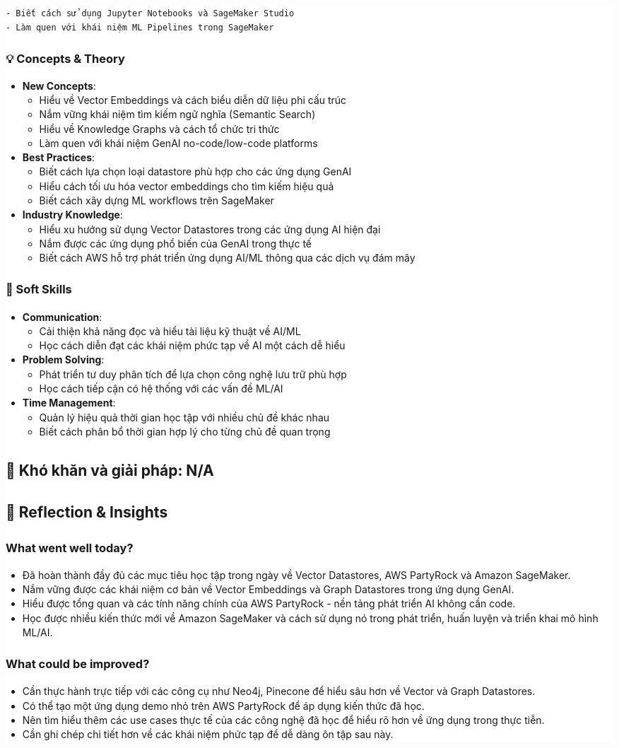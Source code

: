 	- Biết cách sử dụng Jupyter Notebooks và SageMaker Studio
	- Làm quen với khái niệm ML Pipelines trong SageMaker

### 💡 Concepts & Theory
- **New Concepts**: 
	- Hiểu về Vector Embeddings và cách biểu diễn dữ liệu phi cấu trúc
	- Nắm vững khái niệm tìm kiếm ngữ nghĩa (Semantic Search)
	- Hiểu về Knowledge Graphs và cách tổ chức tri thức
	- Làm quen với khái niệm GenAI no-code/low-code platforms
- **Best Practices**: 
	- Biết cách lựa chọn loại datastore phù hợp cho các ứng dụng GenAI
	- Hiểu cách tối ưu hóa vector embeddings cho tìm kiếm hiệu quả
	- Biết cách xây dựng ML workflows trên SageMaker
- **Industry Knowledge**: 
	- Hiểu xu hướng sử dụng Vector Datastores trong các ứng dụng AI hiện đại
	- Nắm được các ứng dụng phổ biến của GenAI trong thực tế
	- Biết cách AWS hỗ trợ phát triển ứng dụng AI/ML thông qua các dịch vụ đám mây

### 🤝 Soft Skills
- **Communication**: 
	- Cải thiện khả năng đọc và hiểu tài liệu kỹ thuật về AI/ML
	- Học cách diễn đạt các khái niệm phức tạp về AI một cách dễ hiểu
- **Problem Solving**: 
	- Phát triển tư duy phân tích để lựa chọn công nghệ lưu trữ phù hợp
	- Học cách tiếp cận có hệ thống với các vấn đề ML/AI
- **Time Management**: 
	- Quản lý hiệu quả thời gian học tập với nhiều chủ đề khác nhau
	- Biết cách phân bổ thời gian hợp lý cho từng chủ đề quan trọng

## 🚧 Khó khăn và giải pháp: N/A

## 💭 Reflection & Insights

### What went well today?
- Đã hoàn thành đầy đủ các mục tiêu học tập trong ngày về Vector Datastores, AWS PartyRock và Amazon SageMaker.
- Nắm vững được các khái niệm cơ bản về Vector Embeddings và Graph Datastores trong ứng dụng GenAI.
- Hiểu được tổng quan và các tính năng chính của AWS PartyRock - nền tảng phát triển AI không cần code.
- Học được nhiều kiến thức mới về Amazon SageMaker và cách sử dụng nó trong phát triển, huấn luyện và triển khai mô hình ML/AI.

### What could be improved?
- Cần thực hành trực tiếp với các công cụ như Neo4j, Pinecone để hiểu sâu hơn về Vector và Graph Datastores.
- Có thể tạo một ứng dụng demo nhỏ trên AWS PartyRock để áp dụng kiến thức đã học.
- Nên tìm hiểu thêm các use cases thực tế của các công nghệ đã học để hiểu rõ hơn về ứng dụng trong thực tiễn.
- Cần ghi chép chi tiết hơn về các khái niệm phức tạp để dễ dàng ôn tập sau này.
